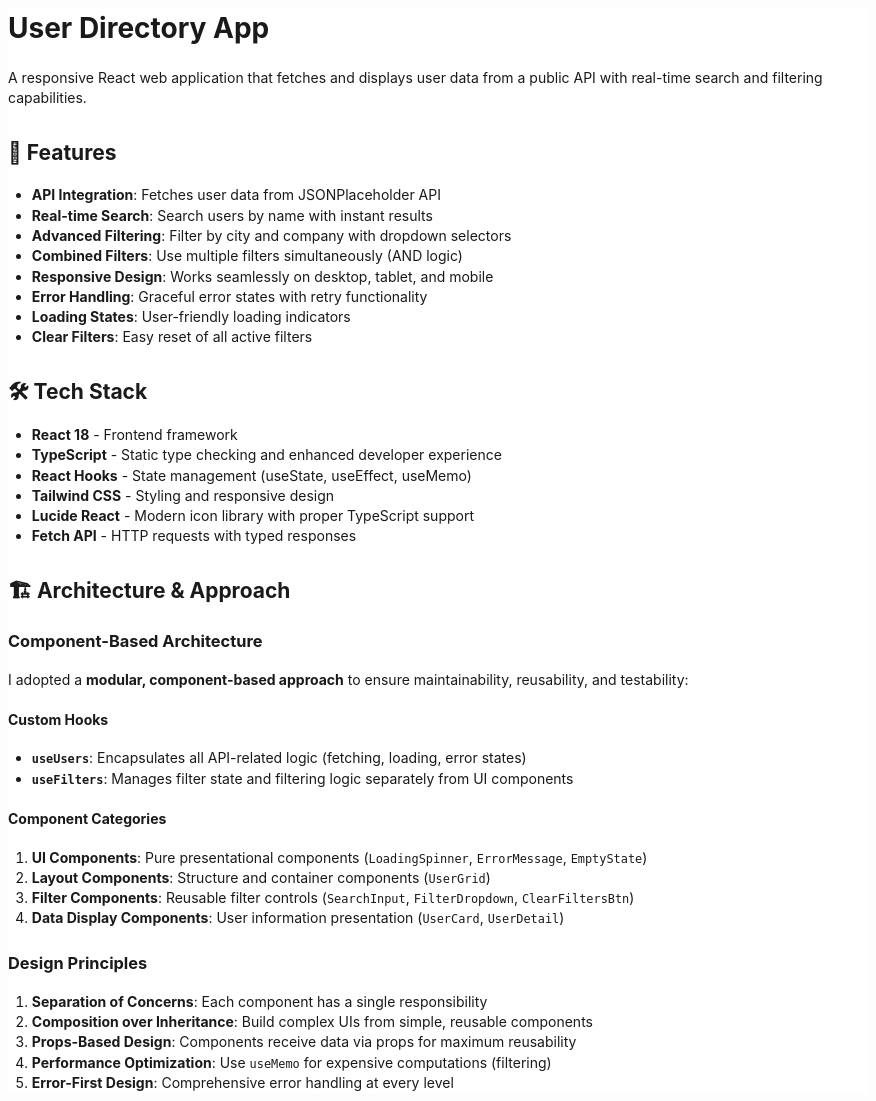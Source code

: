 # User Directory App

A responsive React web application that fetches and displays user data from a public API with real-time search and filtering capabilities.

## 🚀 Features

- **API Integration**: Fetches user data from JSONPlaceholder API
- **Real-time Search**: Search users by name with instant results
- **Advanced Filtering**: Filter by city and company with dropdown selectors
- **Combined Filters**: Use multiple filters simultaneously (AND logic)
- **Responsive Design**: Works seamlessly on desktop, tablet, and mobile
- **Error Handling**: Graceful error states with retry functionality
- **Loading States**: User-friendly loading indicators
- **Clear Filters**: Easy reset of all active filters

## 🛠️ Tech Stack

- **React 18** - Frontend framework
- **TypeScript** - Static type checking and enhanced developer experience
- **React Hooks** - State management (useState, useEffect, useMemo)
- **Tailwind CSS** - Styling and responsive design
- **Lucide React** - Modern icon library with proper TypeScript support
- **Fetch API** - HTTP requests with typed responses

## 🏗️ Architecture & Approach

### Component-Based Architecture

I adopted a **modular, component-based approach** to ensure maintainability, reusability, and testability:

#### **Custom Hooks**

- **`useUsers`**: Encapsulates all API-related logic (fetching, loading, error states)
- **`useFilters`**: Manages filter state and filtering logic separately from UI components

#### **Component Categories**

1. **UI Components**: Pure presentational components (`LoadingSpinner`, `ErrorMessage`, `EmptyState`)
2. **Layout Components**: Structure and container components (`UserGrid`)
3. **Filter Components**: Reusable filter controls (`SearchInput`, `FilterDropdown`, `ClearFiltersBtn`)
4. **Data Display Components**: User information presentation (`UserCard`, `UserDetail`)

### Design Principles

1. **Separation of Concerns**: Each component has a single responsibility
2. **Composition over Inheritance**: Build complex UIs from simple, reusable components
3. **Props-Based Design**: Components receive data via props for maximum reusability
4. **Performance Optimization**: Use `useMemo` for expensive computations (filtering)
5. **Error-First Design**: Comprehensive error handling at every level
